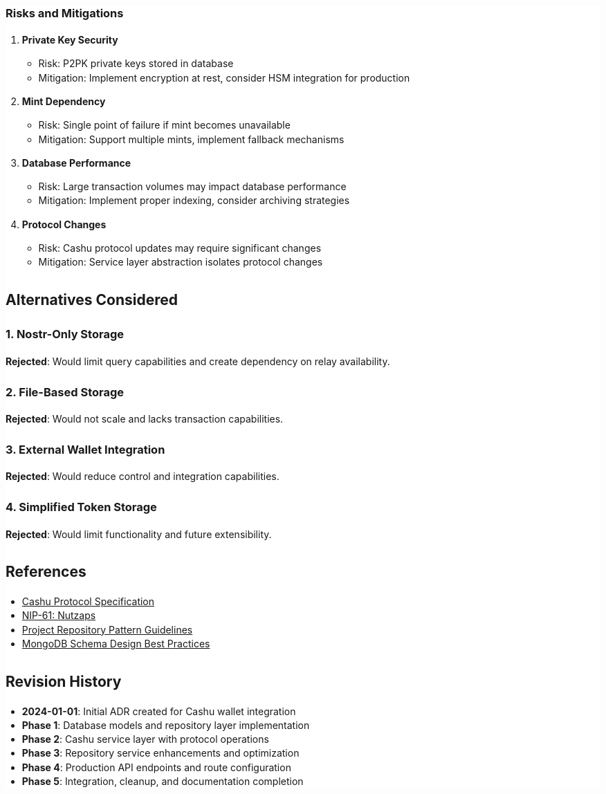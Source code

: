 ### Risks and Mitigations

1. **Private Key Security**

   - Risk: P2PK private keys stored in database
   - Mitigation: Implement encryption at rest, consider HSM integration for production

2. **Mint Dependency**

   - Risk: Single point of failure if mint becomes unavailable
   - Mitigation: Support multiple mints, implement fallback mechanisms

3. **Database Performance**

   - Risk: Large transaction volumes may impact database performance
   - Mitigation: Implement proper indexing, consider archiving strategies

4. **Protocol Changes**
   - Risk: Cashu protocol updates may require significant changes
   - Mitigation: Service layer abstraction isolates protocol changes

## Alternatives Considered

### 1. Nostr-Only Storage

**Rejected**: Would limit query capabilities and create dependency on relay availability.

### 2. File-Based Storage

**Rejected**: Would not scale and lacks transaction capabilities.

### 3. External Wallet Integration

**Rejected**: Would reduce control and integration capabilities.

### 4. Simplified Token Storage

**Rejected**: Would limit functionality and future extensibility.

## References

- [Cashu Protocol Specification](https://docs.cashu.space/)
- [NIP-61: Nutzaps](https://github.com/nostr-protocol/nips/blob/master/61.md)
- [Project Repository Pattern Guidelines](../apiLayer.md)
- [MongoDB Schema Design Best Practices](https://docs.mongodb.com/manual/data-modeling/)

## Revision History

- **2024-01-01**: Initial ADR created for Cashu wallet integration
- **Phase 1**: Database models and repository layer implementation
- **Phase 2**: Cashu service layer with protocol operations
- **Phase 3**: Repository service enhancements and optimization
- **Phase 4**: Production API endpoints and route configuration
- **Phase 5**: Integration, cleanup, and documentation completion
